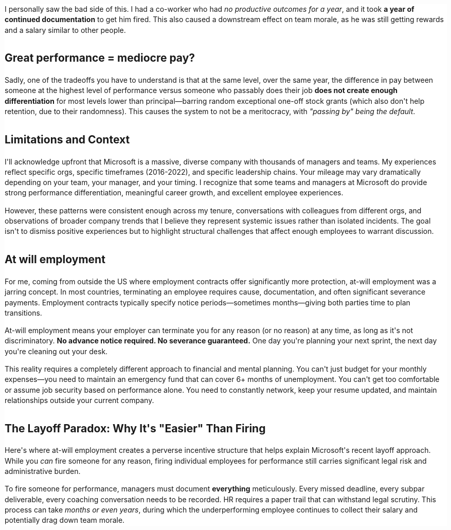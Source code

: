 I personally saw the bad side of this. I had a co-worker who had *no productive outcomes for a year*, and it took **a year of continued documentation** to get him fired. This also caused a downstream effect on team morale, as he was still getting rewards and a salary similar to other people.

## Great performance = mediocre pay?

Sadly, one of the tradeoffs you have to understand is that at the same level, over the same year, the difference in pay between someone at the highest level of performance versus someone who passably does their job **does not create enough differentiation** for most levels lower than principal—barring random exceptional one-off stock grants (which also don't help retention, due to their randomness). This causes the system to not be a meritocracy, with *"passing by" being the default*. 

## Limitations and Context

I'll acknowledge upfront that Microsoft is a massive, diverse company with thousands of managers and teams. My experiences reflect specific orgs, specific timeframes (2016-2022), and specific leadership chains. Your mileage may vary dramatically depending on your team, your manager, and your timing. I recognize that some teams and managers at Microsoft do provide strong performance differentiation, meaningful career growth, and excellent employee experiences.

However, these patterns were consistent enough across my tenure, conversations with colleagues from different orgs, and observations of broader company trends that I believe they represent systemic issues rather than isolated incidents. The goal isn't to dismiss positive experiences but to highlight structural challenges that affect enough employees to warrant discussion.

## At will employment

For me, coming from outside the US where employment contracts offer significantly more protection, at-will employment was a jarring concept. In most countries, terminating an employee requires cause, documentation, and often significant severance payments. Employment contracts typically specify notice periods—sometimes months—giving both parties time to plan transitions.

At-will employment means your employer can terminate you for any reason (or no reason) at any time, as long as it's not discriminatory. **No advance notice required. No severance guaranteed.** One day you're planning your next sprint, the next day you're cleaning out your desk.

This reality requires a completely different approach to financial and mental planning. You can't just budget for your monthly expenses—you need to maintain an emergency fund that can cover 6+ months of unemployment. You can't get too comfortable or assume job security based on performance alone. You need to constantly network, keep your resume updated, and maintain relationships outside your current company.

## The Layoff Paradox: Why It's "Easier" Than Firing

Here's where at-will employment creates a perverse incentive structure that helps explain Microsoft's recent layoff approach. While you *can* fire someone for any reason, firing individual employees for performance still carries significant legal risk and administrative burden.

To fire someone for performance, managers must document **everything** meticulously. Every missed deadline, every subpar deliverable, every coaching conversation needs to be recorded. HR requires a paper trail that can withstand legal scrutiny. This process can take *months or even years*, during which the underperforming employee continues to collect their salary and potentially drag down team morale.
